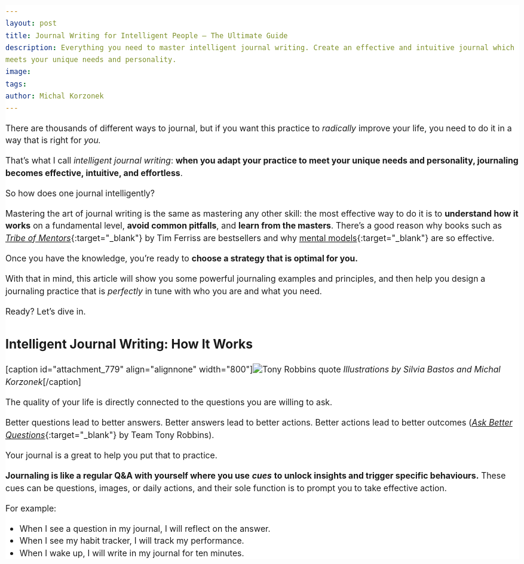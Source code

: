 ```yaml
---
layout: post
title: Journal Writing for Intelligent People – The Ultimate Guide
description: Everything you need to master intelligent journal writing. Create an effective and intuitive journal which meets your unique needs and personality.
image: 
tags:
author: Michal Korzonek
---
```

There are thousands of different ways to journal, but if you want this practice to _radically_ improve your life, you need to do it in a way that is right for _you._

That’s what I call _intelligent journal writing_: **when you adapt your practice to meet your unique needs and personality, journaling becomes effective, intuitive, and effortless**.

So how does one journal intelligently?

Mastering the art of journal writing is the same as mastering any other skill: the most effective way to do it is to **understand how it works** on a fundamental level, **avoid common pitfalls**, and **learn from the masters**. There’s a good reason why books such as [_Tribe of Mentors_](https://amzn.to/2XhUwHv){:target="_blank"} by Tim Ferriss are bestsellers and why [mental models](https://fs.blog/mental-models/){:target="_blank"} are so effective. 

Once you have the knowledge, you’re ready to **choose a strategy that is optimal for you.**

With that in mind, this article will show you some powerful journaling examples and principles, and then help you design a journaling practice that is _perfectly_ in tune with who you are and what you need.

Ready? Let’s dive in.

## Intelligent Journal Writing: How It Works

[caption id="attachment_779" align="alignnone" width="800"]![Tony Robbins quote](http://journalsmarter.com/wp-content/uploads/2019/07/2.jpg) _Illustrations by Silvia Bastos and Michal Korzonek_[/caption]

The quality of your life is directly connected to the questions you are willing to ask. 

Better questions lead to better answers. Better answers lead to better actions. Better actions lead to better outcomes ([_Ask Better Questions_](https://www.tonyrobbins.com/mind-meaning/ask-better-questions/){:target="_blank"} by Team Tony Robbins).

Your journal is a great to help you put that to practice.

**Journaling is like a regular Q&A with yourself where you use** **_cues_** **to unlock insights and trigger specific behaviours.** These cues can be questions, images, or daily actions, and their sole function is to prompt you to take effective action.

For example: 

-   When I see a question in my journal, I will reflect on the answer.
-   When I see my habit tracker, I will track my performance.
-   When I wake up, I will write in my journal for ten minutes.
